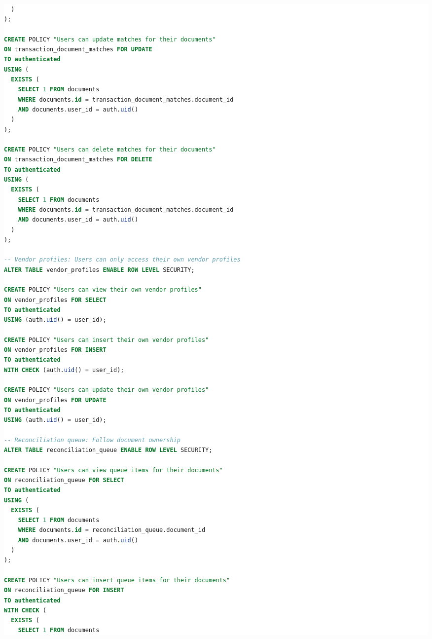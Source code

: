 ```sql
  )
);

CREATE POLICY "Users can update matches for their documents"
ON transaction_document_matches FOR UPDATE
TO authenticated
USING (
  EXISTS (
    SELECT 1 FROM documents
    WHERE documents.id = transaction_document_matches.document_id
    AND documents.user_id = auth.uid()
  )
);

CREATE POLICY "Users can delete matches for their documents"
ON transaction_document_matches FOR DELETE
TO authenticated
USING (
  EXISTS (
    SELECT 1 FROM documents
    WHERE documents.id = transaction_document_matches.document_id
    AND documents.user_id = auth.uid()
  )
);

-- Vendor profiles: Users can only access their own vendor profiles
ALTER TABLE vendor_profiles ENABLE ROW LEVEL SECURITY;

CREATE POLICY "Users can view their own vendor profiles"
ON vendor_profiles FOR SELECT
TO authenticated
USING (auth.uid() = user_id);

CREATE POLICY "Users can insert their own vendor profiles"
ON vendor_profiles FOR INSERT
TO authenticated
WITH CHECK (auth.uid() = user_id);

CREATE POLICY "Users can update their own vendor profiles"
ON vendor_profiles FOR UPDATE
TO authenticated
USING (auth.uid() = user_id);

-- Reconciliation queue: Follow document ownership
ALTER TABLE reconciliation_queue ENABLE ROW LEVEL SECURITY;

CREATE POLICY "Users can view queue items for their documents"
ON reconciliation_queue FOR SELECT
TO authenticated
USING (
  EXISTS (
    SELECT 1 FROM documents
    WHERE documents.id = reconciliation_queue.document_id
    AND documents.user_id = auth.uid()
  )
);

CREATE POLICY "Users can insert queue items for their documents"
ON reconciliation_queue FOR INSERT
TO authenticated
WITH CHECK (
  EXISTS (
    SELECT 1 FROM documents
```